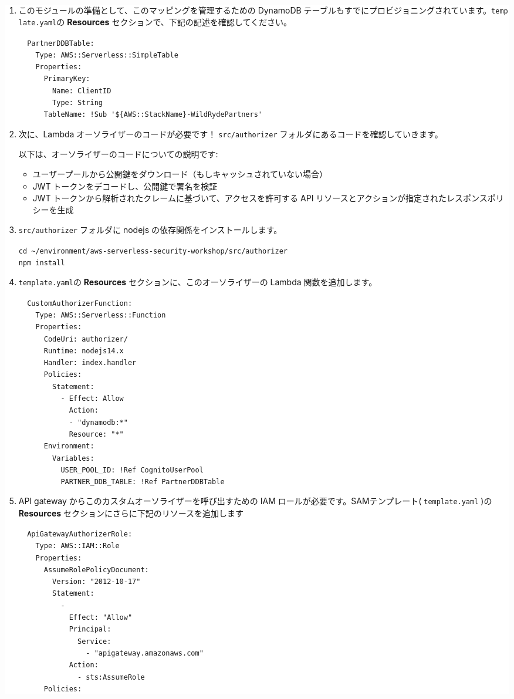 1. このモジュールの準備として、このマッピングを管理するための DynamoDB テーブルもすでにプロビジョニングされています。`template.yaml`の **Resources** セクションで、下記の記述を確認してください。

	```
	  PartnerDDBTable:
	    Type: AWS::Serverless::SimpleTable
	    Properties:
	      PrimaryKey:
	        Name: ClientID
	        Type: String
	      TableName: !Sub '${AWS::StackName}-WildRydePartners'
	
	```

1. 次に、Lambda オーソライザーのコードが必要です！ `src/authorizer` フォルダにあるコードを確認していきます。

	以下は、オーソライザーのコードについての説明です:
	
	* ユーザープールから公開鍵をダウンロード（もしキャッシュされていない場合）
	* JWT トークンをデコードし、公開鍵で署名を検証
	* JWT トークンから解析されたクレームに基づいて、アクセスを許可する API リソースとアクションが指定されたレスポンスポリシーを生成
	
1. `src/authorizer` フォルダに nodejs の依存関係をインストールします。

	```
	cd ~/environment/aws-serverless-security-workshop/src/authorizer
	npm install
	```

1. `template.yaml`の **Resources** セクションに、このオーソライザーの Lambda 関数を追加します。

	```
	  CustomAuthorizerFunction:
	    Type: AWS::Serverless::Function
	    Properties:
	      CodeUri: authorizer/
	      Runtime: nodejs14.x
	      Handler: index.handler
	      Policies:
	        Statement:
	          - Effect: Allow
	            Action:
	            - "dynamodb:*"
	            Resource: "*"
	      Environment:
	        Variables:
	          USER_POOL_ID: !Ref CognitoUserPool
	          PARTNER_DDB_TABLE: !Ref PartnerDDBTable
	```

1. API gateway からこのカスタムオーソライザーを呼び出すための IAM ロールが必要です。SAMテンプレート( `template.yaml` )の **Resources** セクションにさらに下記のリソースを追加します 

	```
	  ApiGatewayAuthorizerRole:
	    Type: AWS::IAM::Role
	    Properties:
	      AssumeRolePolicyDocument:
	        Version: "2012-10-17"
	        Statement:
	          -
	            Effect: "Allow"
	            Principal:
	              Service:
	                - "apigateway.amazonaws.com"
	            Action:
	              - sts:AssumeRole
	      Policies: